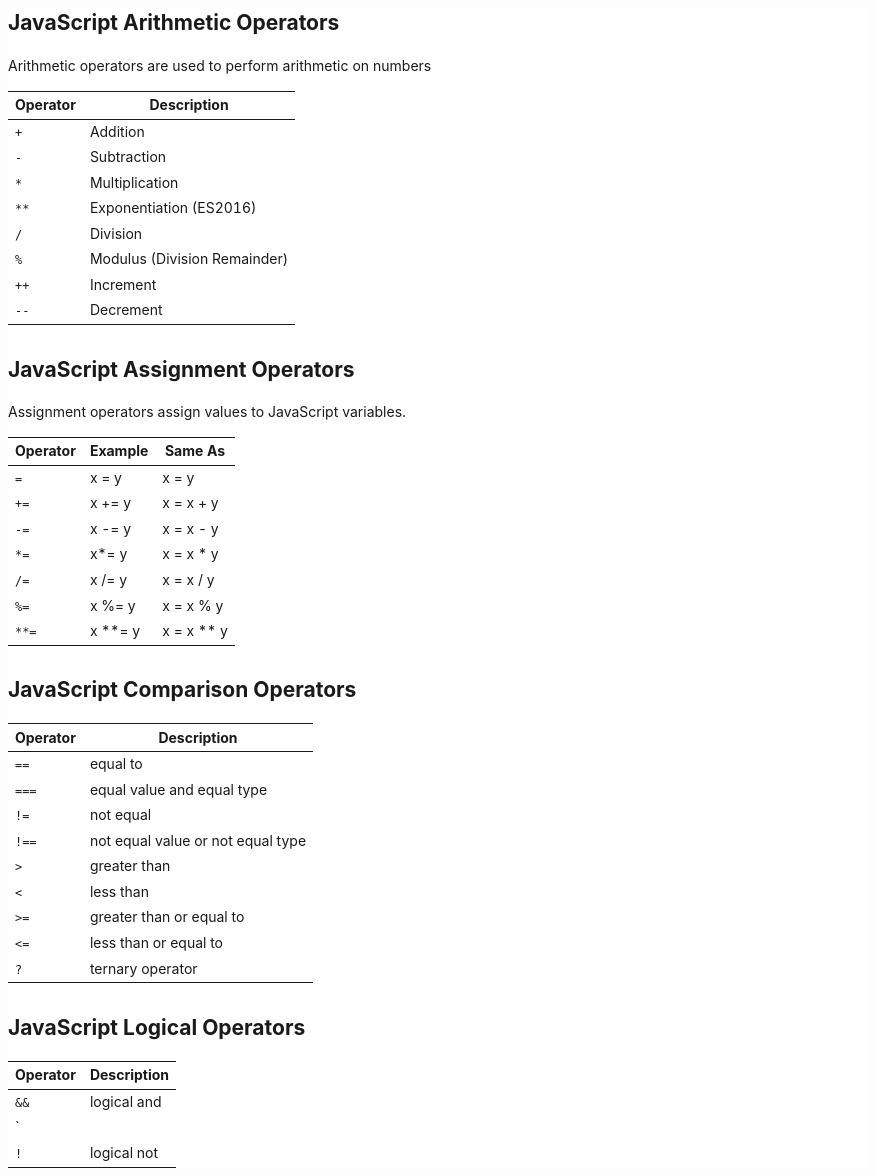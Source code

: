 ## JavaScript Arithmetic Operators

Arithmetic operators are used to perform arithmetic on numbers

Operator | Description
-------- | ---------
`+` |Addition
`-`| Subtraction
`*`|Multiplication
`**`|Exponentiation (ES2016)
`/`|Division
`%`|Modulus (Division Remainder)
`++`|Increment
`--`|Decrement

## JavaScript Assignment Operators

Assignment operators assign values to JavaScript variables.

Operator | Example | Same As
-----|-----|-----
`=`|x = y|x = y
`+=`|x += y|x = x + y
`-=`|x -= y|x = x - y
`*=`|x*= y|x = x * y
`/=`|x /= y|x = x / y
`%=`|x %= y|x = x % y
`**=`|x **= y|x = x ** y

## JavaScript Comparison Operators

Operator | Description
-----| -----
`==`|equal to
`===`|equal value and equal type
`!=`|not equal
`!==`|not equal value or not equal type
`>`|greater than
`<`|less than
`>=`|greater than or equal to
`<=`|less than or equal to
`?`|ternary operator

## JavaScript Logical Operators

Operator | Description
----- | ------
`&&`|logical and
`||`|logical or
`!`|logical not
